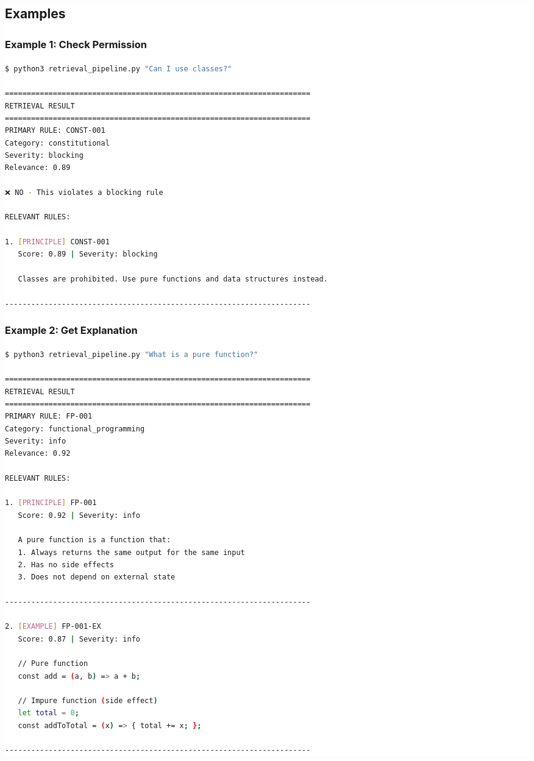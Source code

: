 ## Examples

### Example 1: Check Permission

```bash
$ python3 retrieval_pipeline.py "Can I use classes?"

======================================================================
RETRIEVAL RESULT
======================================================================
PRIMARY RULE: CONST-001
Category: constitutional
Severity: blocking
Relevance: 0.89

❌ NO - This violates a blocking rule

RELEVANT RULES:

1. [PRINCIPLE] CONST-001
   Score: 0.89 | Severity: blocking
   
   Classes are prohibited. Use pure functions and data structures instead.
   
----------------------------------------------------------------------
```

### Example 2: Get Explanation

```bash
$ python3 retrieval_pipeline.py "What is a pure function?"

======================================================================
RETRIEVAL RESULT
======================================================================
PRIMARY RULE: FP-001
Category: functional_programming
Severity: info
Relevance: 0.92

RELEVANT RULES:

1. [PRINCIPLE] FP-001
   Score: 0.92 | Severity: info
   
   A pure function is a function that:
   1. Always returns the same output for the same input
   2. Has no side effects
   3. Does not depend on external state
   
----------------------------------------------------------------------

2. [EXAMPLE] FP-001-EX
   Score: 0.87 | Severity: info
   
   // Pure function
   const add = (a, b) => a + b;
   
   // Impure function (side effect)
   let total = 0;
   const addToTotal = (x) => { total += x; };
   
----------------------------------------------------------------------
```